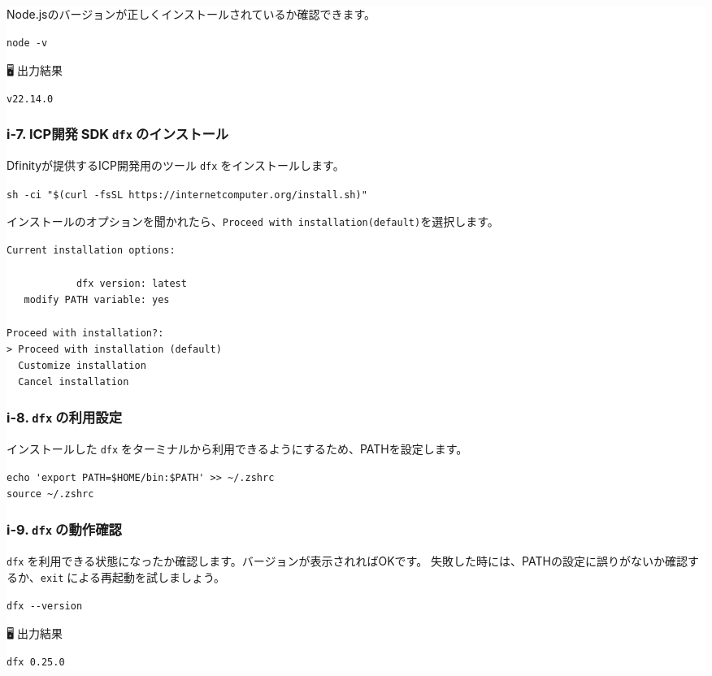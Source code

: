 Node.jsのバージョンが正しくインストールされているか確認できます。

```
node -v
```

🖥️ 出力結果

`v22.14.0`  




### i-7. ICP開発 SDK `dfx` のインストール

Dfinityが提供するICP開発用のツール `dfx` をインストールします。

```
sh -ci "$(curl -fsSL https://internetcomputer.org/install.sh)"
```

インストールのオプションを聞かれたら、`Proceed with installation(default)`を選択します。

```
Current installation options:

            dfx version: latest
   modify PATH variable: yes

Proceed with installation?:
> Proceed with installation (default)
  Customize installation
  Cancel installation
```




### i-8. `dfx` の利用設定

インストールした `dfx` をターミナルから利用できるようにするため、PATHを設定します。

```
echo 'export PATH=$HOME/bin:$PATH' >> ~/.zshrc
source ~/.zshrc
```




### i-9. `dfx` の動作確認

`dfx` を利用できる状態になったか確認します。バージョンが表示されればOKです。
失敗した時には、PATHの設定に誤りがないか確認するか、`exit` による再起動を試しましょう。

```
dfx --version
```

🖥️ 出力結果

`dfx 0.25.0` 
